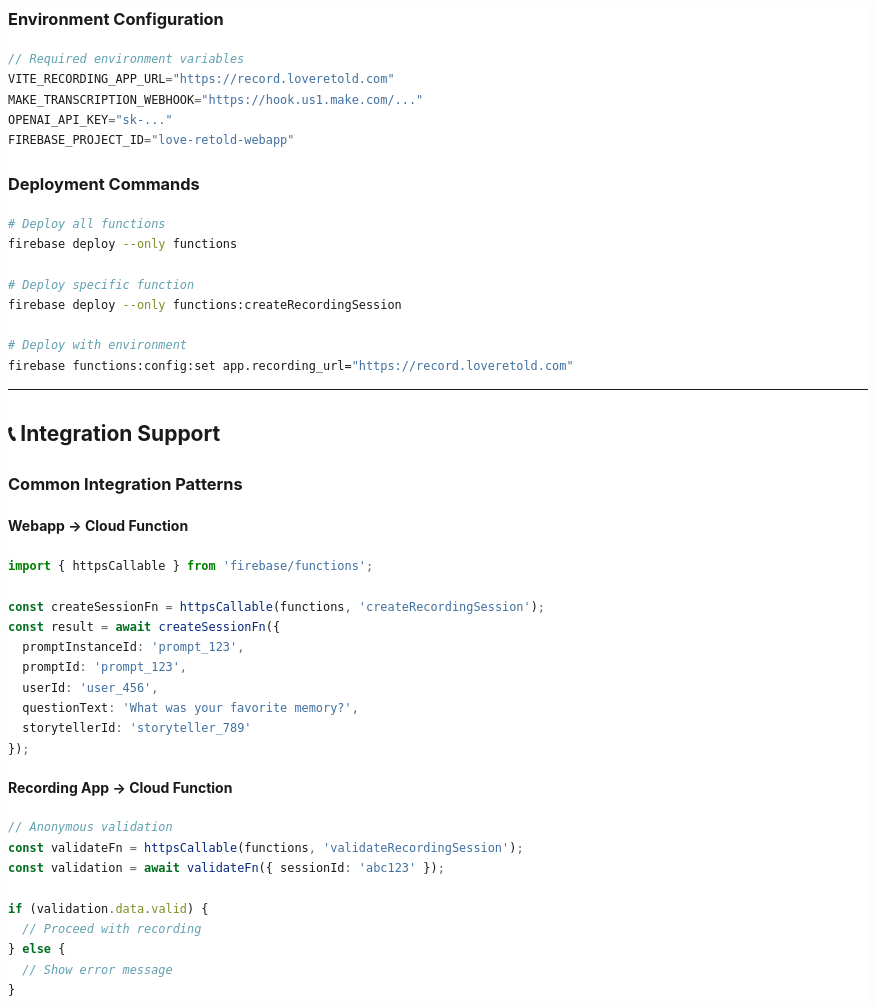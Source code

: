 ### Environment Configuration
```typescript
// Required environment variables
VITE_RECORDING_APP_URL="https://record.loveretold.com"
MAKE_TRANSCRIPTION_WEBHOOK="https://hook.us1.make.com/..."
OPENAI_API_KEY="sk-..."
FIREBASE_PROJECT_ID="love-retold-webapp"
```

### Deployment Commands
```bash
# Deploy all functions
firebase deploy --only functions

# Deploy specific function
firebase deploy --only functions:createRecordingSession

# Deploy with environment
firebase functions:config:set app.recording_url="https://record.loveretold.com"
```

---

## 📞 Integration Support

### Common Integration Patterns

#### Webapp → Cloud Function
```typescript
import { httpsCallable } from 'firebase/functions';

const createSessionFn = httpsCallable(functions, 'createRecordingSession');
const result = await createSessionFn({
  promptInstanceId: 'prompt_123',
  promptId: 'prompt_123',
  userId: 'user_456', 
  questionText: 'What was your favorite memory?',
  storytellerId: 'storyteller_789'
});
```

#### Recording App → Cloud Function
```typescript
// Anonymous validation
const validateFn = httpsCallable(functions, 'validateRecordingSession');
const validation = await validateFn({ sessionId: 'abc123' });

if (validation.data.valid) {
  // Proceed with recording
} else {
  // Show error message
}
```
